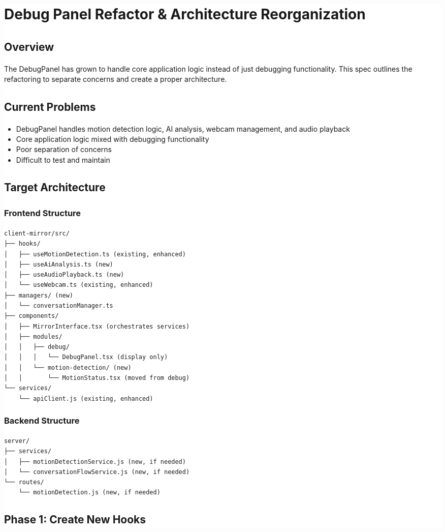 # Debug Panel Refactor & Architecture Reorganization

## Overview

The DebugPanel has grown to handle core application logic instead of just debugging functionality. This spec outlines the refactoring to separate concerns and create a proper architecture.

## Current Problems

- DebugPanel handles motion detection logic, AI analysis, webcam management, and audio playback
- Core application logic mixed with debugging functionality
- Poor separation of concerns
- Difficult to test and maintain

## Target Architecture

### Frontend Structure

```
client-mirror/src/
├── hooks/
│   ├── useMotionDetection.ts (existing, enhanced)
│   ├── useAiAnalysis.ts (new)
│   ├── useAudioPlayback.ts (new)
│   └── useWebcam.ts (existing, enhanced)
├── managers/ (new)
│   └── conversationManager.ts
├── components/
│   ├── MirrorInterface.tsx (orchestrates services)
│   ├── modules/
│   │   ├── debug/
│   │   │   └── DebugPanel.tsx (display only)
│   │   └── motion-detection/ (new)
│   │       └── MotionStatus.tsx (moved from debug)
└── services/
    └── apiClient.js (existing, enhanced)
```

### Backend Structure

```
server/
├── services/
│   ├── motionDetectionService.js (new, if needed)
│   └── conversationFlowService.js (new, if needed)
└── routes/
    └── motionDetection.js (new, if needed)
```

## Phase 1: Create New Hooks
